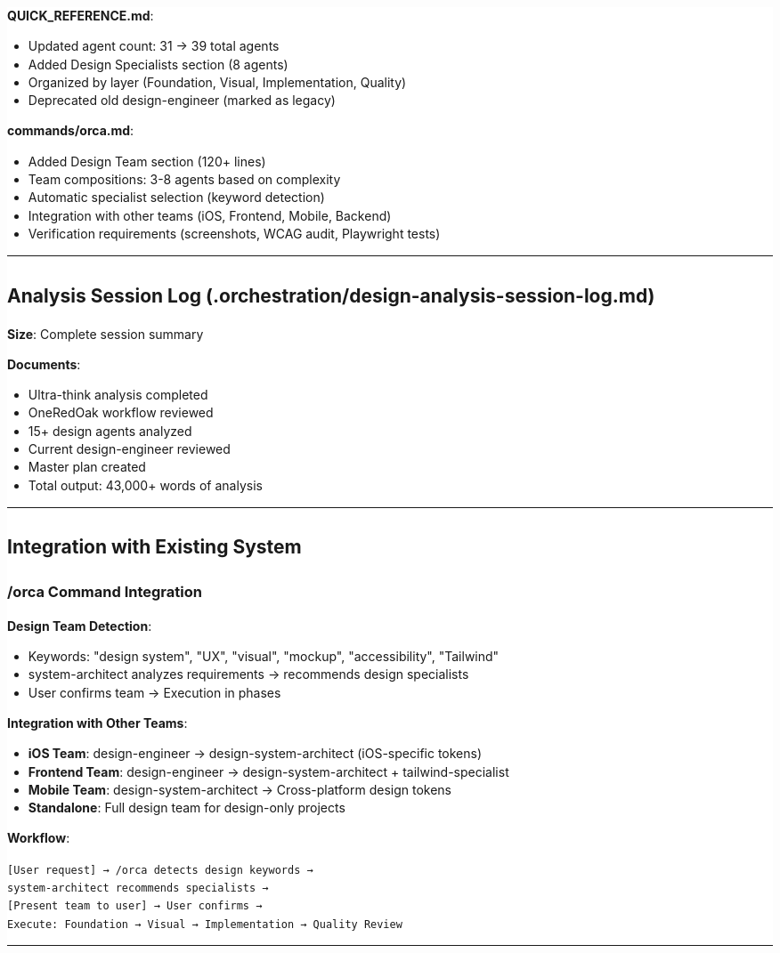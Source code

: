 **QUICK_REFERENCE.md**:
- Updated agent count: 31 → 39 total agents
- Added Design Specialists section (8 agents)
- Organized by layer (Foundation, Visual, Implementation, Quality)
- Deprecated old design-engineer (marked as legacy)

**commands/orca.md**:
- Added Design Team section (120+ lines)
- Team compositions: 3-8 agents based on complexity
- Automatic specialist selection (keyword detection)
- Integration with other teams (iOS, Frontend, Mobile, Backend)
- Verification requirements (screenshots, WCAG audit, Playwright tests)

---

## Analysis Session Log (.orchestration/design-analysis-session-log.md)
**Size**: Complete session summary

**Documents**:
- Ultra-think analysis completed
- OneRedOak workflow reviewed
- 15+ design agents analyzed
- Current design-engineer reviewed
- Master plan created
- Total output: 43,000+ words of analysis

---

## Integration with Existing System

### /orca Command Integration

**Design Team Detection**:
- Keywords: "design system", "UX", "visual", "mockup", "accessibility", "Tailwind"
- system-architect analyzes requirements → recommends design specialists
- User confirms team → Execution in phases

**Integration with Other Teams**:
- **iOS Team**: design-engineer → design-system-architect (iOS-specific tokens)
- **Frontend Team**: design-engineer → design-system-architect + tailwind-specialist
- **Mobile Team**: design-system-architect → Cross-platform design tokens
- **Standalone**: Full design team for design-only projects

**Workflow**:
```
[User request] → /orca detects design keywords →
system-architect recommends specialists →
[Present team to user] → User confirms →
Execute: Foundation → Visual → Implementation → Quality Review
```

---
